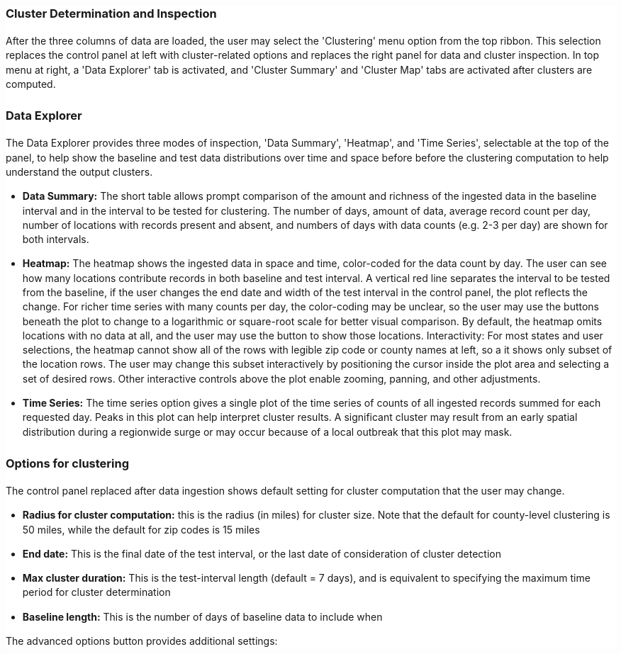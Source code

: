 ### Cluster Determination and Inspection

After the three columns of data are loaded, the user may select the 'Clustering' menu option from the top ribbon. This selection replaces the control panel at left with cluster-related options and replaces the right panel for data and cluster inspection. In top menu at right, a 'Data Explorer' tab is activated, and 'Cluster Summary' and 'Cluster Map' tabs are activated after clusters are computed.

### Data Explorer

The Data Explorer provides three modes of inspection, 'Data Summary', 'Heatmap', and 'Time Series', selectable at the top of the panel, to help show the baseline and test data distributions over time and space before before the clustering computation to help understand the output clusters.

-   **Data Summary:** The short table allows prompt comparison of the amount and richness of the ingested data in the baseline interval and in the interval to be tested for clustering. The number of days, amount of data, average record count per day, number of locations with records present and absent, and numbers of days with data counts (e.g. 2-3 per day) are shown for both intervals.

-   **Heatmap:** The heatmap shows the ingested data in space and time, color-coded for the data count by day. The user can see how many locations contribute records in both baseline and test interval. A vertical red line separates the interval to be tested from the baseline, if the user changes the end date and width of the test interval in the control panel, the plot reflects the change. For richer time series with many counts per day, the color-coding may be unclear, so the user may use the buttons beneath the plot to change to a logarithmic or square-root scale for better visual comparison. By default, the heatmap omits locations with no data at all, and the user may use the button to show those locations. Interactivity: For most states and user selections, the heatmap cannot show all of the rows with legible zip code or county names at left, so a it shows only subset of the location rows. The user may change this subset interactively by positioning the cursor inside the plot area and selecting a set of desired rows. Other interactive controls above the plot enable zooming, panning, and other adjustments.

-   **Time Series:** The time series option gives a single plot of the time series of counts of all ingested records summed for each requested day. Peaks in this plot can help interpret cluster results. A significant cluster may result from an early spatial distribution during a regionwide surge or may occur because of a local outbreak that this plot may mask.

### Options for clustering

The control panel replaced after data ingestion shows default setting for cluster computation that the user may change.

-   **Radius for cluster computation:** this is the radius (in miles) for cluster size. Note that the default for county-level clustering is 50 miles, while the default for zip codes is 15 miles

-   **End date:** This is the final date of the test interval, or the last date of consideration of cluster detection

-   **Max cluster duration:** This is the test-interval length (default = 7 days), and is equivalent to specifying the maximum time period for cluster determination

-   **Baseline length:** This is the number of days of baseline data to include when

The advanced options button provides additional settings:
